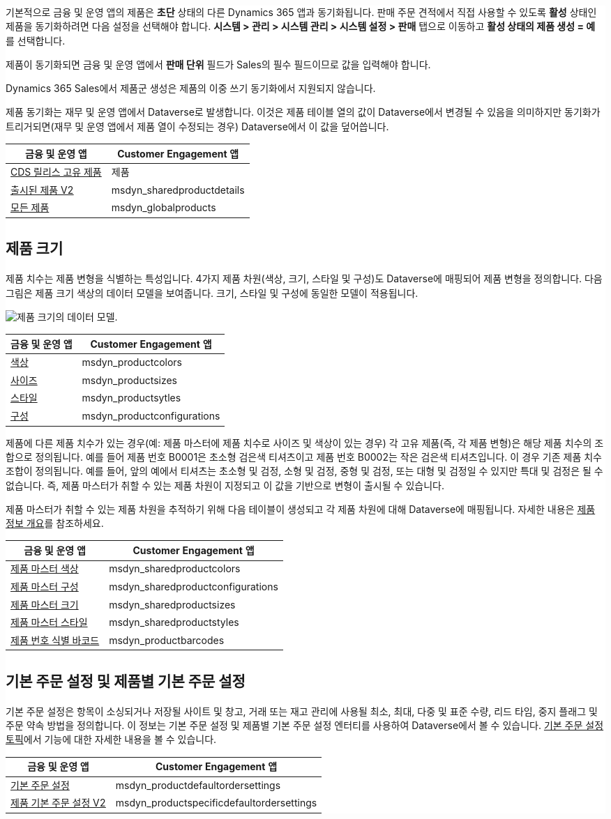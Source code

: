 기본적으로 금융 및 운영 앱의 제품은 **초단** 상태의 다른 Dynamics 365 앱과 동기화됩니다. 판매 주문 견적에서 직접 사용할 수 있도록 **활성** 상태인 제품을 동기화하려면 다음 설정을 선택해야 합니다. **시스템 > 관리 > 시스템 관리 > 시스템 설정 > 판매** 탭으로 이동하고 **활성 상태의 제품 생성 = 예** 를 선택합니다.

제품이 동기화되면 금융 및 운영 앱에서 **판매 단위** 필드가 Sales의 필수 필드이므로 값을 입력해야 합니다.

Dynamics 365 Sales에서 제품군 생성은 제품의 이중 쓰기 동기화에서 지원되지 않습니다.

제품 동기화는 재무 및 운영 앱에서 Dataverse로 발생합니다. 이것은 제품 테이블 열의 값이 Dataverse에서 변경될 수 있음을 의미하지만 동기화가 트리거되면(재무 및 운영 앱에서 제품 열이 수정되는 경우) Dataverse에서 이 값을 덮어씁니다.

금융 및 운영 앱 | Customer Engagement 앱 |
---|---
[CDS 릴리스 고유 제품](mapping-reference.md#213) | 제품 |
[출시된 제품 V2](mapping-reference.md#189) | msdyn_sharedproductdetails |
[모든 제품](mapping-reference.md#138) | msdyn_globalproducts |

## <a name="product-dimensions"></a>제품 크기

제품 치수는 제품 변형을 식별하는 특성입니다. 4가지 제품 차원(색상, 크기, 스타일 및 구성)도 Dataverse에 매핑되어 제품 변형을 정의합니다. 다음 그림은 제품 크기 색상의 데이터 모델을 보여줍니다. 크기, 스타일 및 구성에 동일한 모델이 적용됩니다.

![제품 크기의 데이터 모델.](media/dual-write-product-two.png)

금융 및 운영 앱 | Customer Engagement 앱 |
---|---
[색상](mapping-reference.md#170) | msdyn\_productcolors
[사이즈](mapping-reference.md#174) | msdyn\_productsizes
[스타일](mapping-reference.md#178) | msdyn\_productsytles
[구성](mapping-reference.md#171) | msdyn\_productconfigurations

제품에 다른 제품 치수가 있는 경우(예: 제품 마스터에 제품 치수로 사이즈 및 색상이 있는 경우) 각 고유 제품(즉, 각 제품 변형)은 해당 제품 치수의 조합으로 정의됩니다. 예를 들어 제품 번호 B0001은 초소형 검은색 티셔츠이고 제품 번호 B0002는 작은 검은색 티셔츠입니다. 이 경우 기존 제품 치수 조합이 정의됩니다. 예를 들어, 앞의 예에서 티셔츠는 초소형 및 검정, 소형 및 검정, 중형 및 검정, 또는 대형 및 검정일 수 있지만 특대 및 검정은 될 수 없습니다. 즉, 제품 마스터가 취할 수 있는 제품 차원이 지정되고 이 값을 기반으로 변형이 출시될 수 있습니다.

제품 마스터가 취할 수 있는 제품 차원을 추적하기 위해 다음 테이블이 생성되고 각 제품 차원에 대해 Dataverse에 매핑됩니다. 자세한 내용은 [제품 정보 개요](../../../../supply-chain/pim/product-information.md)를 참조하세요.

금융 및 운영 앱 | Customer Engagement 앱 |
---|---
[제품 마스터 색상](mapping-reference.md#187) | msdyn_sharedproductcolors |
[제품 마스터 구성](mapping-reference.md#188) | msdyn_sharedproductconfigurations |
[제품 마스터 크기](mapping-reference.md#190) | msdyn_sharedproductsizes |
[제품 마스터 스타일](mapping-reference.md#191) | msdyn_sharedproductstyles |
[제품 번호 식별 바코드](mapping-reference.md#164) | msdyn\_productbarcodes |

## <a name="default-order-settings-and-product-specific-default-order-settings"></a>기본 주문 설정 및 제품별 기본 주문 설정

기본 주문 설정은 항목이 소싱되거나 저장될 사이트 및 창고, 거래 또는 재고 관리에 사용될 최소, 최대, 다중 및 표준 수량, 리드 타임, 중지 플래그 및 주문 약속 방법을 정의합니다. 이 정보는 기본 주문 설정 및 제품별 기본 주문 설정 엔터티를 사용하여 Dataverse에서 볼 수 있습니다. [기본 주문 설정 토픽](../../../../supply-chain/production-control/default-order-settings.md)에서 기능에 대한 자세한 내용을 볼 수 있습니다.

금융 및 운영 앱 | Customer Engagement 앱 |
---|---
[기본 주문 설정](mapping-reference.md#172) | msdyn_productdefaultordersettings |
[제품 기본 주문 설정 V2](mapping-reference.md#175) | msdyn_productspecificdefaultordersettings |
